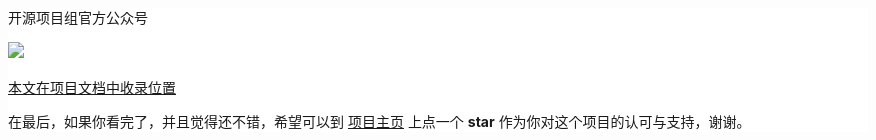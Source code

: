 开源项目组官方公众号

![](https://user-gold-cdn.xitu.io/2018/8/1/164f386a49f813af?imageView2/0/w/1280/h/960/ignore-error/1)

[本文在项目文档中收录位置]( https://link.juejin.im?target=http%3A%2F%2Fd2admin.fairyever.com%2Fzh%2Farticle%2Fupdate%2Fice-1.1.2.html )

在最后，如果你看完了，并且觉得还不错，希望可以到 [项目主页]( https://link.juejin.im?target=https%3A%2F%2Fgithub.com%2Fd2-projects%2Fd2-admin ) 上点一个 **star** 作为你对这个项目的认可与支持，谢谢。